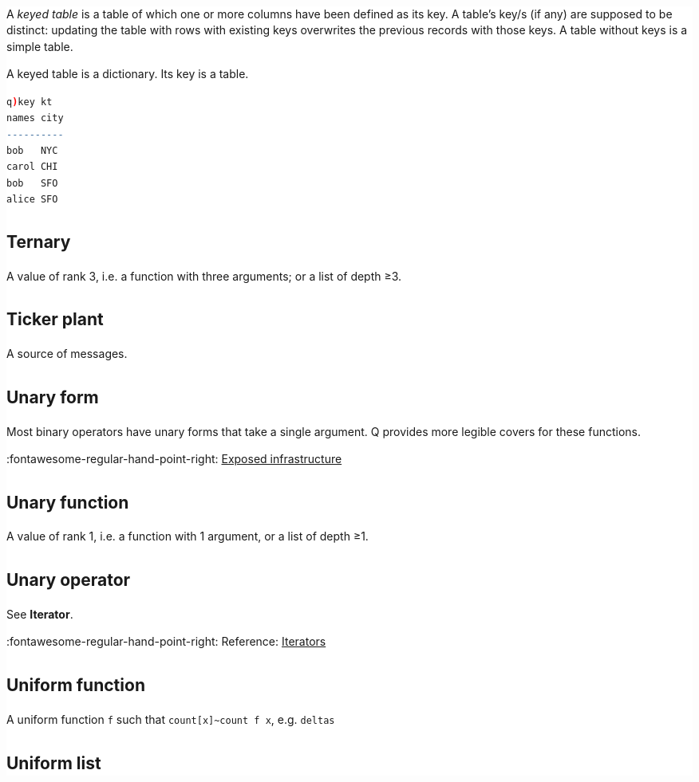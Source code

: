 A _keyed table_ is a table of which one or more columns have been defined as its key. A table’s key/s (if any) are supposed to be distinct: updating the table with rows with existing keys overwrites the previous records with those keys. A table without keys is a simple table. 

A keyed table is a dictionary. Its key is a table.

```q
q)key kt
names city
----------
bob   NYC
carol CHI
bob   SFO
alice SFO
```


## Ternary

A value of rank 3, i.e. a function with three arguments; or a list of depth ≥3.


## Ticker plant

A source of messages. 


## Unary form

Most binary operators have unary forms that take a single argument. Q provides more legible covers for these functions.  

:fontawesome-regular-hand-point-right: 
[Exposed infrastructure](exposed-infrastructure.md)


## Unary function

A value of rank 1, i.e. a function with 1 argument, or a list of depth ≥1.


## Unary operator

See **Iterator**.

:fontawesome-regular-hand-point-right:
Reference: [Iterators](../ref/iterators.md)


## Uniform function 

A uniform function `f` such that `count[x]~count f x`, e.g. `deltas`


## Uniform list
